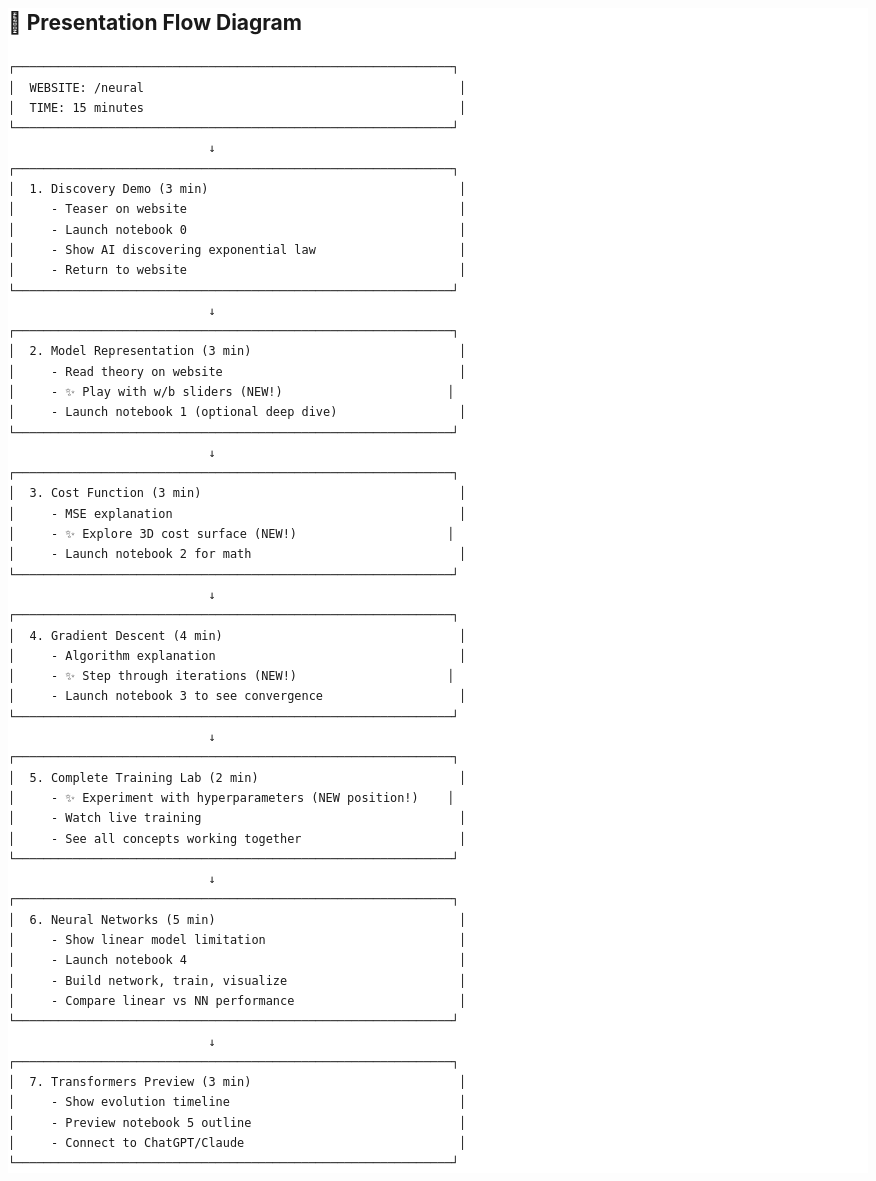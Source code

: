 
## 🎨 Presentation Flow Diagram

```
┌─────────────────────────────────────────────────────────────┐
│  WEBSITE: /neural                                            │
│  TIME: 15 minutes                                            │
└─────────────────────────────────────────────────────────────┘
                            ↓
┌─────────────────────────────────────────────────────────────┐
│  1. Discovery Demo (3 min)                                   │
│     - Teaser on website                                      │
│     - Launch notebook 0                                      │
│     - Show AI discovering exponential law                    │
│     - Return to website                                      │
└─────────────────────────────────────────────────────────────┘
                            ↓
┌─────────────────────────────────────────────────────────────┐
│  2. Model Representation (3 min)                             │
│     - Read theory on website                                 │
│     - ✨ Play with w/b sliders (NEW!)                       │
│     - Launch notebook 1 (optional deep dive)                 │
└─────────────────────────────────────────────────────────────┘
                            ↓
┌─────────────────────────────────────────────────────────────┐
│  3. Cost Function (3 min)                                    │
│     - MSE explanation                                        │
│     - ✨ Explore 3D cost surface (NEW!)                     │
│     - Launch notebook 2 for math                             │
└─────────────────────────────────────────────────────────────┘
                            ↓
┌─────────────────────────────────────────────────────────────┐
│  4. Gradient Descent (4 min)                                 │
│     - Algorithm explanation                                  │
│     - ✨ Step through iterations (NEW!)                     │
│     - Launch notebook 3 to see convergence                   │
└─────────────────────────────────────────────────────────────┘
                            ↓
┌─────────────────────────────────────────────────────────────┐
│  5. Complete Training Lab (2 min)                            │
│     - ✨ Experiment with hyperparameters (NEW position!)    │
│     - Watch live training                                    │
│     - See all concepts working together                      │
└─────────────────────────────────────────────────────────────┘
                            ↓
┌─────────────────────────────────────────────────────────────┐
│  6. Neural Networks (5 min)                                  │
│     - Show linear model limitation                           │
│     - Launch notebook 4                                      │
│     - Build network, train, visualize                        │
│     - Compare linear vs NN performance                       │
└─────────────────────────────────────────────────────────────┘
                            ↓
┌─────────────────────────────────────────────────────────────┐
│  7. Transformers Preview (3 min)                             │
│     - Show evolution timeline                                │
│     - Preview notebook 5 outline                             │
│     - Connect to ChatGPT/Claude                              │
└─────────────────────────────────────────────────────────────┘
```
